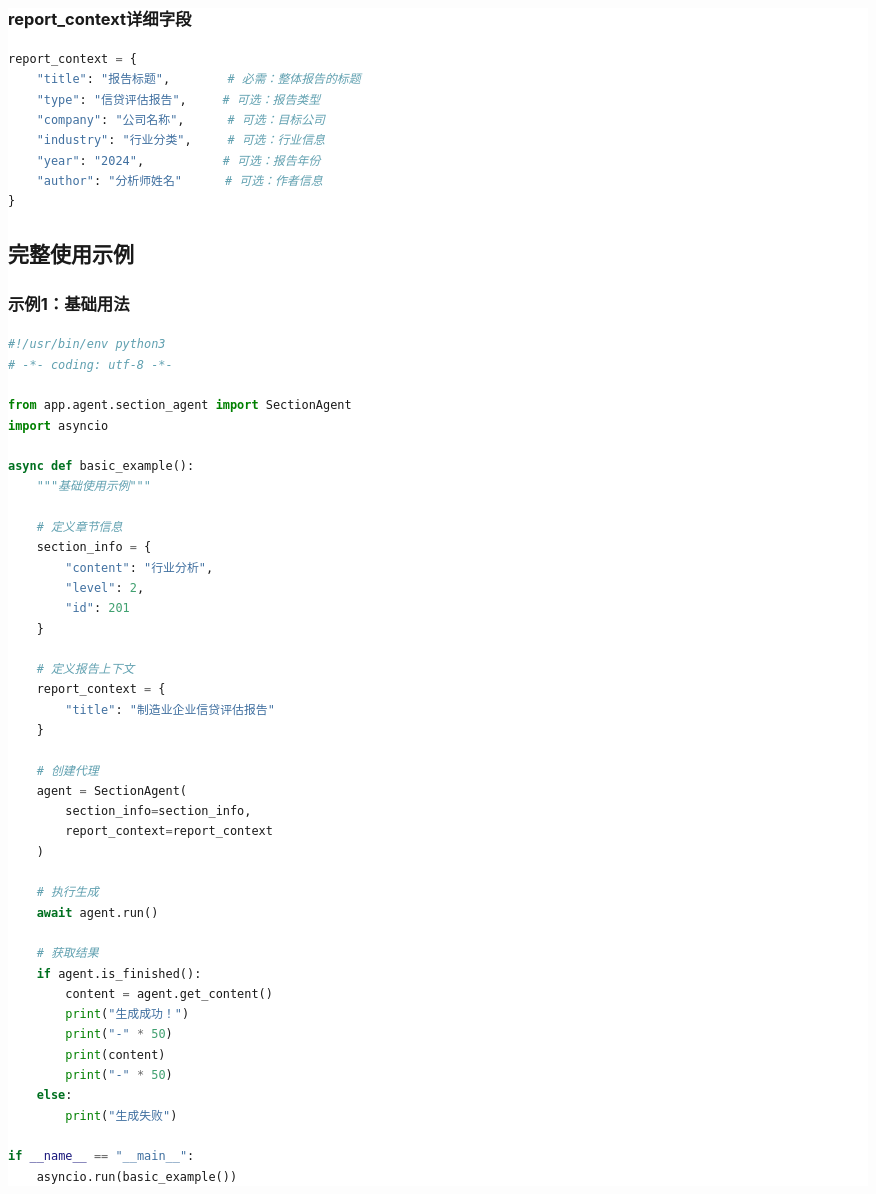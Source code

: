 ### report_context详细字段

```python
report_context = {
    "title": "报告标题",        # 必需：整体报告的标题
    "type": "信贷评估报告",     # 可选：报告类型
    "company": "公司名称",      # 可选：目标公司
    "industry": "行业分类",     # 可选：行业信息
    "year": "2024",           # 可选：报告年份
    "author": "分析师姓名"      # 可选：作者信息
}
```

## 完整使用示例

### 示例1：基础用法

```python
#!/usr/bin/env python3
# -*- coding: utf-8 -*-

from app.agent.section_agent import SectionAgent
import asyncio

async def basic_example():
    """基础使用示例"""
    
    # 定义章节信息
    section_info = {
        "content": "行业分析",
        "level": 2,
        "id": 201
    }
    
    # 定义报告上下文
    report_context = {
        "title": "制造业企业信贷评估报告"
    }
    
    # 创建代理
    agent = SectionAgent(
        section_info=section_info,
        report_context=report_context
    )
    
    # 执行生成
    await agent.run()
    
    # 获取结果
    if agent.is_finished():
        content = agent.get_content()
        print("生成成功！")
        print("-" * 50)
        print(content)
        print("-" * 50)
    else:
        print("生成失败")

if __name__ == "__main__":
    asyncio.run(basic_example())
```

